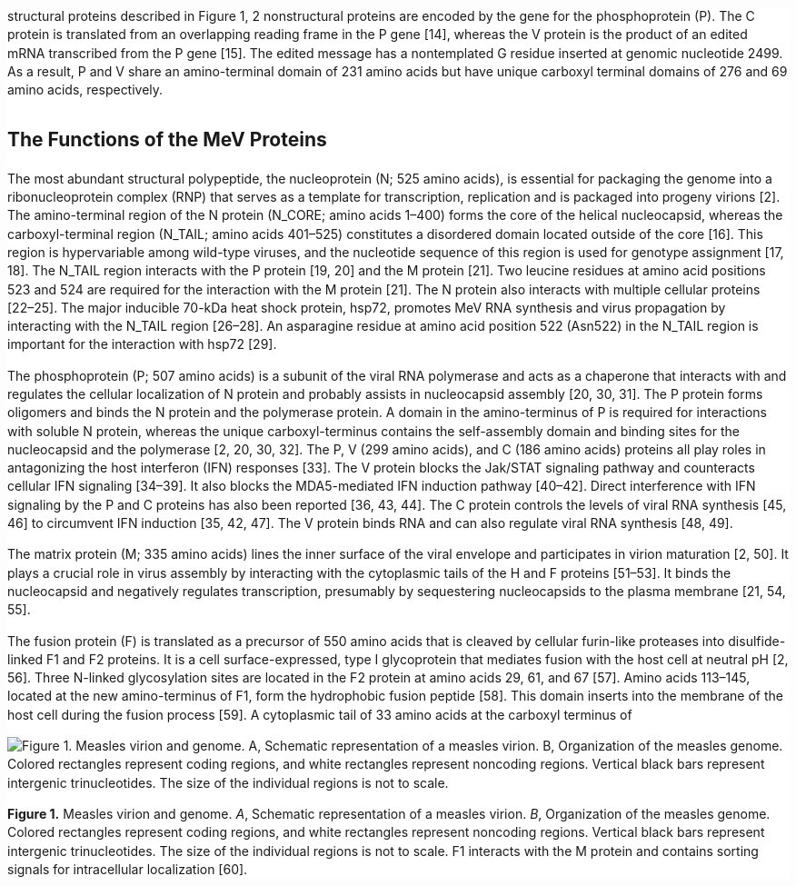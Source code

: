 structural proteins described in Figure 1, 2 nonstructural proteins are encoded by the gene for the phosphoprotein (P). The C protein is translated from an overlapping reading frame in the P gene [14], whereas the V protein is the product of an edited mRNA transcribed from the P gene [15]. The edited message has a nontemplated G residue inserted at genomic nucleotide 2499. As a result, P and V share an amino-terminal domain of 231 amino acids but have unique carboxyl terminal domains of 276 and 69 amino acids, respectively.

## The Functions of the MeV Proteins

The most abundant structural polypeptide, the nucleoprotein (N; 525 amino acids), is essential for packaging the genome into a ribonucleoprotein complex (RNP) that serves as a template for transcription, replication and is packaged into progeny virions [2]. The amino-terminal region of the N protein (N_CORE; amino acids 1–400) forms the core of the helical nucleocapsid, whereas the carboxyl-terminal region (N_TAIL; amino acids 401–525) constitutes a disordered domain located outside of the core [16]. This region is hypervariable among wild-type viruses, and the nucleotide sequence of this region is used for genotype assignment [17, 18]. The N_TAIL region interacts with the P protein [19, 20] and the M protein [21]. Two leucine residues at amino acid positions 523 and 524 are required for the interaction with the M protein [21]. The N protein also interacts with multiple cellular proteins [22–25]. The major inducible 70-kDa heat shock protein, hsp72, promotes MeV RNA synthesis and virus propagation by interacting with the N_TAIL region [26–28]. An asparagine residue at amino acid position 522 (Asn522) in the N_TAIL region is important for the interaction with hsp72 [29].

The phosphoprotein (P; 507 amino acids) is a subunit of the viral RNA polymerase and acts as a chaperone that interacts with and regulates the cellular localization of N protein and probably assists in nucleocapsid assembly [20, 30, 31]. The P protein forms oligomers and binds the N protein and the polymerase protein. A domain in the amino-terminus of P is required for interactions with soluble N protein, whereas the unique carboxyl-terminus contains the self-assembly domain and binding sites for the nucleocapsid and the polymerase [2, 20, 30, 32]. The P, V (299 amino acids), and C (186 amino acids) proteins all play roles in antagonizing the host interferon (IFN) responses [33]. The V protein blocks the Jak/STAT signaling pathway and counteracts cellular IFN signaling [34–39]. It also blocks the MDA5-mediated IFN induction pathway [40–42]. Direct interference with IFN signaling by the P and C proteins has also been reported [36, 43, 44]. The C protein controls the levels of viral RNA synthesis [45, 46] to circumvent IFN induction [35, 42, 47]. The V protein binds RNA and can also regulate viral RNA synthesis [48, 49].

The matrix protein (M; 335 amino acids) lines the inner surface of the viral envelope and participates in virion maturation [2, 50]. It plays a crucial role in virus assembly by interacting with the cytoplasmic tails of the H and F proteins [51–53]. It binds the nucleocapsid and negatively regulates transcription, presumably by sequestering nucleocapsids to the plasma membrane [21, 54, 55].

The fusion protein (F) is translated as a precursor of 550 amino acids that is cleaved by cellular furin-like proteases into disulfide-linked F1 and F2 proteins. It is a cell surface-expressed, type I glycoprotein that mediates fusion with the host cell at neutral pH [2, 56]. Three N-linked glycosylation sites are located in the F2 protein at amino acids 29, 61, and 67 [57]. Amino acids 113–145, located at the new amino-terminus of F1, form the hydrophobic fusion peptide [58]. This domain inserts into the membrane of the host cell during the fusion process [59]. A cytoplasmic tail of 33 amino acids at the carboxyl terminus of

![Figure 1. Measles virion and genome. A, Schematic representation of a measles virion. B, Organization of the measles genome. Colored rectangles represent coding regions, and white rectangles represent noncoding regions. Vertical black bars represent intergenic trinucleotides. The size of the individual regions is not to scale.](image.png)

**Figure 1.** Measles virion and genome. *A*, Schematic representation of a measles virion. *B*, Organization of the measles genome. Colored rectangles represent coding regions, and white rectangles represent noncoding regions. Vertical black bars represent intergenic trinucleotides. The size of the individual regions is not to scale.
F1 interacts with the M protein and contains sorting signals for intracellular localization [60].
